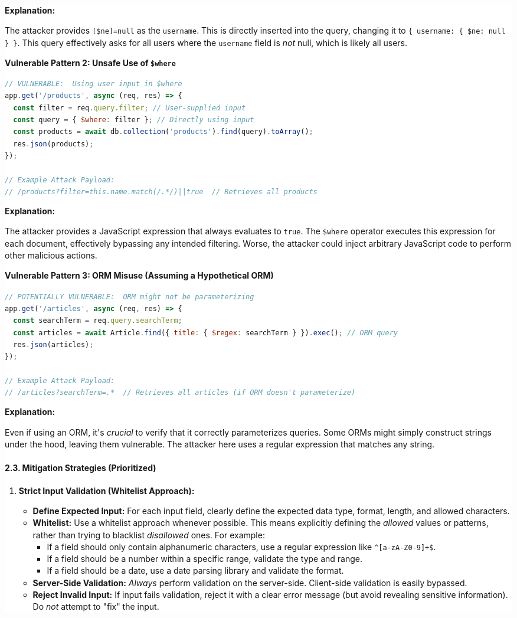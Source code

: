 **Explanation:**

The attacker provides `[$ne]=null` as the `username`.  This is directly inserted into the query, changing it to `{ username: { $ne: null } }`.  This query effectively asks for all users where the `username` field is *not* null, which is likely all users.

**Vulnerable Pattern 2:  Unsafe Use of `$where`**

```javascript
// VULNERABLE:  Using user input in $where
app.get('/products', async (req, res) => {
  const filter = req.query.filter; // User-supplied input
  const query = { $where: filter }; // Directly using input
  const products = await db.collection('products').find(query).toArray();
  res.json(products);
});

// Example Attack Payload:
// /products?filter=this.name.match(/.*/)||true  // Retrieves all products
```

**Explanation:**

The attacker provides a JavaScript expression that always evaluates to `true`.  The `$where` operator executes this expression for each document, effectively bypassing any intended filtering.  Worse, the attacker could inject arbitrary JavaScript code to perform other malicious actions.

**Vulnerable Pattern 3:  ORM Misuse (Assuming a Hypothetical ORM)**

```javascript
// POTENTIALLY VULNERABLE:  ORM might not be parameterizing
app.get('/articles', async (req, res) => {
  const searchTerm = req.query.searchTerm;
  const articles = await Article.find({ title: { $regex: searchTerm } }).exec(); // ORM query
  res.json(articles);
});

// Example Attack Payload:
// /articles?searchTerm=.*  // Retrieves all articles (if ORM doesn't parameterize)
```

**Explanation:**

Even if using an ORM, it's *crucial* to verify that it correctly parameterizes queries.  Some ORMs might simply construct strings under the hood, leaving them vulnerable.  The attacker here uses a regular expression that matches any string.

#### 2.3. Mitigation Strategies (Prioritized)

1.  **Strict Input Validation (Whitelist Approach):**

    *   **Define Expected Input:**  For each input field, clearly define the expected data type, format, length, and allowed characters.
    *   **Whitelist:**  Use a whitelist approach whenever possible.  This means explicitly defining the *allowed* values or patterns, rather than trying to blacklist *disallowed* ones.  For example:
        *   If a field should only contain alphanumeric characters, use a regular expression like `^[a-zA-Z0-9]+$`.
        *   If a field should be a number within a specific range, validate the type and range.
        *   If a field should be a date, use a date parsing library and validate the format.
    *   **Server-Side Validation:**  *Always* perform validation on the server-side.  Client-side validation is easily bypassed.
    *   **Reject Invalid Input:**  If input fails validation, reject it with a clear error message (but avoid revealing sensitive information).  Do *not* attempt to "fix" the input.
